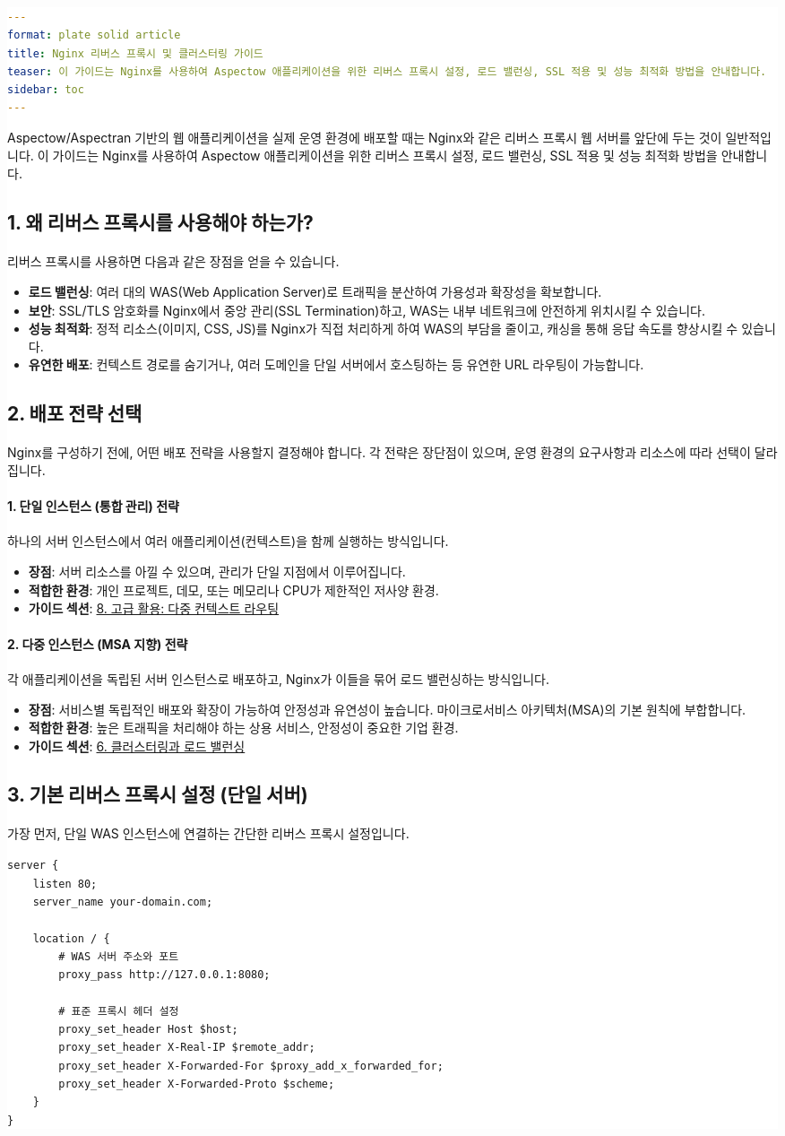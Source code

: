 ```yaml
---
format: plate solid article
title: Nginx 리버스 프록시 및 클러스터링 가이드
teaser: 이 가이드는 Nginx를 사용하여 Aspectow 애플리케이션을 위한 리버스 프록시 설정, 로드 밸런싱, SSL 적용 및 성능 최적화 방법을 안내합니다.
sidebar: toc
---
```


Aspectow/Aspectran 기반의 웹 애플리케이션을 실제 운영 환경에 배포할 때는 Nginx와 같은 리버스 프록시 웹 서버를 앞단에 두는 것이 일반적입니다. 이 가이드는 Nginx를 사용하여 Aspectow 애플리케이션을 위한 리버스 프록시 설정, 로드 밸런싱, SSL 적용 및 성능 최적화 방법을 안내합니다.

## 1. 왜 리버스 프록시를 사용해야 하는가?

리버스 프록시를 사용하면 다음과 같은 장점을 얻을 수 있습니다.

- **로드 밸런싱**: 여러 대의 WAS(Web Application Server)로 트래픽을 분산하여 가용성과 확장성을 확보합니다.
- **보안**: SSL/TLS 암호화를 Nginx에서 중앙 관리(SSL Termination)하고, WAS는 내부 네트워크에 안전하게 위치시킬 수 있습니다.
- **성능 최적화**: 정적 리소스(이미지, CSS, JS)를 Nginx가 직접 처리하게 하여 WAS의 부담을 줄이고, 캐싱을 통해 응답 속도를 향상시킬 수 있습니다.
- **유연한 배포**: 컨텍스트 경로를 숨기거나, 여러 도메인을 단일 서버에서 호스팅하는 등 유연한 URL 라우팅이 가능합니다.

## 2. 배포 전략 선택

Nginx를 구성하기 전에, 어떤 배포 전략을 사용할지 결정해야 합니다. 각 전략은 장단점이 있으며, 운영 환경의 요구사항과 리소스에 따라 선택이 달라집니다.

#### 1. 단일 인스턴스 (통합 관리) 전략
하나의 서버 인스턴스에서 여러 애플리케이션(컨텍스트)을 함께 실행하는 방식입니다.
- **장점**: 서버 리소스를 아낄 수 있으며, 관리가 단일 지점에서 이루어집니다.
- **적합한 환경**: 개인 프로젝트, 데모, 또는 메모리나 CPU가 제한적인 저사양 환경.
- **가이드 섹션**: [8. 고급 활용: 다중 컨텍스트 라우팅](#8-고급-활용-다중-컨텍스트-라우팅)

#### 2. 다중 인스턴스 (MSA 지향) 전략
각 애플리케이션을 독립된 서버 인스턴스로 배포하고, Nginx가 이들을 묶어 로드 밸런싱하는 방식입니다.
- **장점**: 서비스별 독립적인 배포와 확장이 가능하여 안정성과 유연성이 높습니다. 마이크로서비스 아키텍처(MSA)의 기본 원칙에 부합합니다.
- **적합한 환경**: 높은 트래픽을 처리해야 하는 상용 서비스, 안정성이 중요한 기업 환경.
- **가이드 섹션**: [6. 클러스터링과 로드 밸런싱](#6-클러스터링과-로드-밸런싱)

## 3. 기본 리버스 프록시 설정 (단일 서버)

가장 먼저, 단일 WAS 인스턴스에 연결하는 간단한 리버스 프록시 설정입니다.

```nginx
server {
    listen 80;
    server_name your-domain.com;

    location / {
        # WAS 서버 주소와 포트
        proxy_pass http://127.0.0.1:8080;

        # 표준 프록시 헤더 설정
        proxy_set_header Host $host;
        proxy_set_header X-Real-IP $remote_addr;
        proxy_set_header X-Forwarded-For $proxy_add_x_forwarded_for;
        proxy_set_header X-Forwarded-Proto $scheme;
    }
}
```
